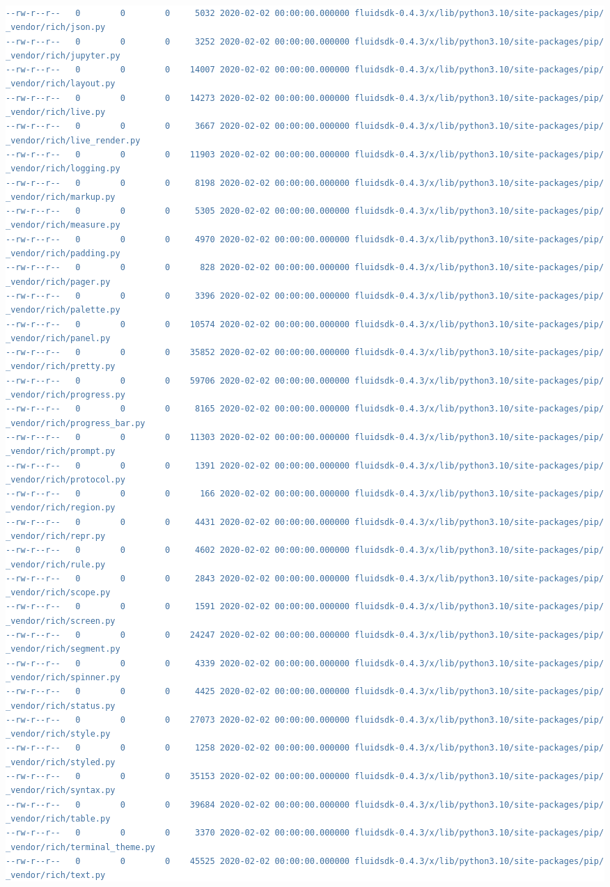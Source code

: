 ```diff
--rw-r--r--   0        0        0     5032 2020-02-02 00:00:00.000000 fluidsdk-0.4.3/x/lib/python3.10/site-packages/pip/_vendor/rich/json.py
--rw-r--r--   0        0        0     3252 2020-02-02 00:00:00.000000 fluidsdk-0.4.3/x/lib/python3.10/site-packages/pip/_vendor/rich/jupyter.py
--rw-r--r--   0        0        0    14007 2020-02-02 00:00:00.000000 fluidsdk-0.4.3/x/lib/python3.10/site-packages/pip/_vendor/rich/layout.py
--rw-r--r--   0        0        0    14273 2020-02-02 00:00:00.000000 fluidsdk-0.4.3/x/lib/python3.10/site-packages/pip/_vendor/rich/live.py
--rw-r--r--   0        0        0     3667 2020-02-02 00:00:00.000000 fluidsdk-0.4.3/x/lib/python3.10/site-packages/pip/_vendor/rich/live_render.py
--rw-r--r--   0        0        0    11903 2020-02-02 00:00:00.000000 fluidsdk-0.4.3/x/lib/python3.10/site-packages/pip/_vendor/rich/logging.py
--rw-r--r--   0        0        0     8198 2020-02-02 00:00:00.000000 fluidsdk-0.4.3/x/lib/python3.10/site-packages/pip/_vendor/rich/markup.py
--rw-r--r--   0        0        0     5305 2020-02-02 00:00:00.000000 fluidsdk-0.4.3/x/lib/python3.10/site-packages/pip/_vendor/rich/measure.py
--rw-r--r--   0        0        0     4970 2020-02-02 00:00:00.000000 fluidsdk-0.4.3/x/lib/python3.10/site-packages/pip/_vendor/rich/padding.py
--rw-r--r--   0        0        0      828 2020-02-02 00:00:00.000000 fluidsdk-0.4.3/x/lib/python3.10/site-packages/pip/_vendor/rich/pager.py
--rw-r--r--   0        0        0     3396 2020-02-02 00:00:00.000000 fluidsdk-0.4.3/x/lib/python3.10/site-packages/pip/_vendor/rich/palette.py
--rw-r--r--   0        0        0    10574 2020-02-02 00:00:00.000000 fluidsdk-0.4.3/x/lib/python3.10/site-packages/pip/_vendor/rich/panel.py
--rw-r--r--   0        0        0    35852 2020-02-02 00:00:00.000000 fluidsdk-0.4.3/x/lib/python3.10/site-packages/pip/_vendor/rich/pretty.py
--rw-r--r--   0        0        0    59706 2020-02-02 00:00:00.000000 fluidsdk-0.4.3/x/lib/python3.10/site-packages/pip/_vendor/rich/progress.py
--rw-r--r--   0        0        0     8165 2020-02-02 00:00:00.000000 fluidsdk-0.4.3/x/lib/python3.10/site-packages/pip/_vendor/rich/progress_bar.py
--rw-r--r--   0        0        0    11303 2020-02-02 00:00:00.000000 fluidsdk-0.4.3/x/lib/python3.10/site-packages/pip/_vendor/rich/prompt.py
--rw-r--r--   0        0        0     1391 2020-02-02 00:00:00.000000 fluidsdk-0.4.3/x/lib/python3.10/site-packages/pip/_vendor/rich/protocol.py
--rw-r--r--   0        0        0      166 2020-02-02 00:00:00.000000 fluidsdk-0.4.3/x/lib/python3.10/site-packages/pip/_vendor/rich/region.py
--rw-r--r--   0        0        0     4431 2020-02-02 00:00:00.000000 fluidsdk-0.4.3/x/lib/python3.10/site-packages/pip/_vendor/rich/repr.py
--rw-r--r--   0        0        0     4602 2020-02-02 00:00:00.000000 fluidsdk-0.4.3/x/lib/python3.10/site-packages/pip/_vendor/rich/rule.py
--rw-r--r--   0        0        0     2843 2020-02-02 00:00:00.000000 fluidsdk-0.4.3/x/lib/python3.10/site-packages/pip/_vendor/rich/scope.py
--rw-r--r--   0        0        0     1591 2020-02-02 00:00:00.000000 fluidsdk-0.4.3/x/lib/python3.10/site-packages/pip/_vendor/rich/screen.py
--rw-r--r--   0        0        0    24247 2020-02-02 00:00:00.000000 fluidsdk-0.4.3/x/lib/python3.10/site-packages/pip/_vendor/rich/segment.py
--rw-r--r--   0        0        0     4339 2020-02-02 00:00:00.000000 fluidsdk-0.4.3/x/lib/python3.10/site-packages/pip/_vendor/rich/spinner.py
--rw-r--r--   0        0        0     4425 2020-02-02 00:00:00.000000 fluidsdk-0.4.3/x/lib/python3.10/site-packages/pip/_vendor/rich/status.py
--rw-r--r--   0        0        0    27073 2020-02-02 00:00:00.000000 fluidsdk-0.4.3/x/lib/python3.10/site-packages/pip/_vendor/rich/style.py
--rw-r--r--   0        0        0     1258 2020-02-02 00:00:00.000000 fluidsdk-0.4.3/x/lib/python3.10/site-packages/pip/_vendor/rich/styled.py
--rw-r--r--   0        0        0    35153 2020-02-02 00:00:00.000000 fluidsdk-0.4.3/x/lib/python3.10/site-packages/pip/_vendor/rich/syntax.py
--rw-r--r--   0        0        0    39684 2020-02-02 00:00:00.000000 fluidsdk-0.4.3/x/lib/python3.10/site-packages/pip/_vendor/rich/table.py
--rw-r--r--   0        0        0     3370 2020-02-02 00:00:00.000000 fluidsdk-0.4.3/x/lib/python3.10/site-packages/pip/_vendor/rich/terminal_theme.py
--rw-r--r--   0        0        0    45525 2020-02-02 00:00:00.000000 fluidsdk-0.4.3/x/lib/python3.10/site-packages/pip/_vendor/rich/text.py
```
